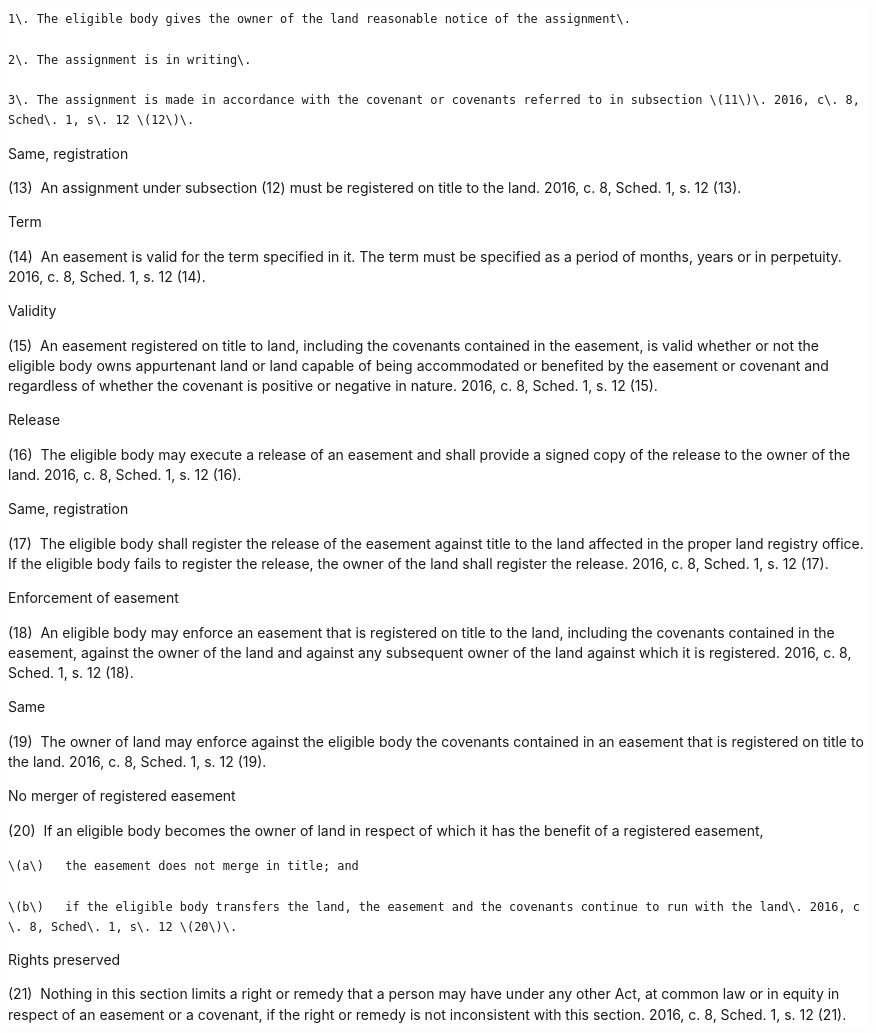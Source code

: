 	1\.	The eligible body gives the owner of the land reasonable notice of the assignment\.

	2\.	The assignment is in writing\.

	3\.	The assignment is made in accordance with the covenant or covenants referred to in subsection \(11\)\. 2016, c\. 8, Sched\. 1, s\. 12 \(12\)\.

Same, registration

\(13\)  An assignment under subsection \(12\) must be registered on title to the land\. 2016, c\. 8, Sched\. 1, s\. 12 \(13\)\.

Term

\(14\)  An easement is valid for the term specified in it\.  The term must be specified as a period of months, years or in perpetuity\. 2016, c\. 8, Sched\. 1, s\. 12 \(14\)\.

Validity

\(15\)  An easement registered on title to land, including the covenants contained in the easement, is valid whether or not the eligible body owns appurtenant land or land capable of being accommodated or benefited by the easement or covenant and regardless of whether the covenant is positive or negative in nature\. 2016, c\. 8, Sched\. 1, s\. 12 \(15\)\.

Release

\(16\)  The eligible body may execute a release of an easement and shall provide a signed copy of the release to the owner of the land\. 2016, c\. 8, Sched\. 1, s\. 12 \(16\)\.

Same, registration

\(17\)  The eligible body shall register the release of the easement against title to the land affected in the proper land registry office\.  If the eligible body fails to register the release, the owner of the land shall register the release\. 2016, c\. 8, Sched\. 1, s\. 12 \(17\)\.

Enforcement of easement

\(18\)  An eligible body may enforce an easement that is registered on title to the land, including the covenants contained in the easement, against the owner of the land and against any subsequent owner of the land against which it is registered\. 2016, c\. 8, Sched\. 1, s\. 12 \(18\)\.

Same

\(19\)  The owner of land may enforce against the eligible body the covenants contained in an easement that is registered on title to the land\. 2016, c\. 8, Sched\. 1, s\. 12 \(19\)\.

No merger of registered easement

\(20\)  If an eligible body becomes the owner of land in respect of which it has the benefit of a registered easement,

	\(a\)	the easement does not merge in title; and

	\(b\)	if the eligible body transfers the land, the easement and the covenants continue to run with the land\. 2016, c\. 8, Sched\. 1, s\. 12 \(20\)\.

Rights preserved

\(21\)  Nothing in this section limits a right or remedy that a person may have under any other Act, at common law or in equity in respect of an easement or a covenant, if the right or remedy is not inconsistent with this section\. 2016, c\. 8, Sched\. 1, s\. 12 \(21\)\.
